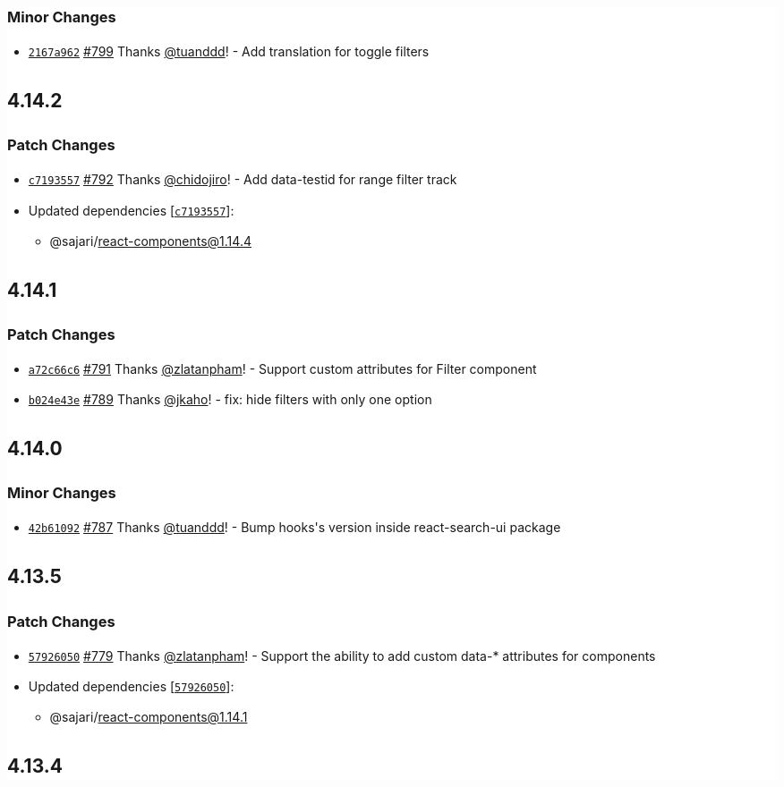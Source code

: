 ### Minor Changes

- [`2167a962`](https://github.com/sajari/sdk-react/commit/2167a962c52781f5a365e22a4088d9154a8d50a0) [#799](https://github.com/sajari/sdk-react/pull/799) Thanks [@tuanddd](https://github.com/tuanddd)! - Add translation for toggle filters

## 4.14.2

### Patch Changes

- [`c7193557`](https://github.com/sajari/sdk-react/commit/c7193557134693df3e1f6eef8d07b5ad39dced5b) [#792](https://github.com/sajari/sdk-react/pull/792) Thanks [@chidojiro](https://github.com/chidojiro)! - Add data-testid for range filter track

- Updated dependencies [[`c7193557`](https://github.com/sajari/sdk-react/commit/c7193557134693df3e1f6eef8d07b5ad39dced5b)]:
  - @sajari/react-components@1.14.4

## 4.14.1

### Patch Changes

- [`a72c66c6`](https://github.com/sajari/sdk-react/commit/a72c66c6d529d91c1833ae7db1fbbb778cba4e09) [#791](https://github.com/sajari/sdk-react/pull/791) Thanks [@zlatanpham](https://github.com/zlatanpham)! - Support custom attributes for Filter component

* [`b024e43e`](https://github.com/sajari/sdk-react/commit/b024e43e31ceb7f6ce1ddd1066d6a4b642ca3038) [#789](https://github.com/sajari/sdk-react/pull/789) Thanks [@jkaho](https://github.com/jkaho)! - fix: hide filters with only one option

## 4.14.0

### Minor Changes

- [`42b61092`](https://github.com/sajari/sdk-react/commit/42b61092b96481a29f7e6ff1517d6e91c8c136ba) [#787](https://github.com/sajari/sdk-react/pull/787) Thanks [@tuanddd](https://github.com/tuanddd)! - Bump hooks's version inside react-search-ui package

## 4.13.5

### Patch Changes

- [`57926050`](https://github.com/sajari/sdk-react/commit/579260507ecf09a6e5b75e7d2ced872944bdbbce) [#779](https://github.com/sajari/sdk-react/pull/779) Thanks [@zlatanpham](https://github.com/zlatanpham)! - Support the ability to add custom data-\* attributes for components

- Updated dependencies [[`57926050`](https://github.com/sajari/sdk-react/commit/579260507ecf09a6e5b75e7d2ced872944bdbbce)]:
  - @sajari/react-components@1.14.1

## 4.13.4
